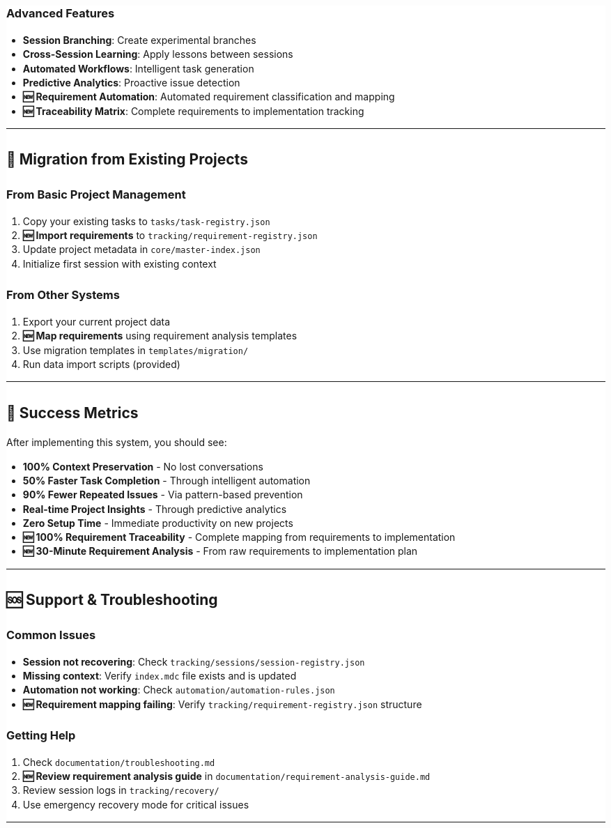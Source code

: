 ### **Advanced Features**
- **Session Branching**: Create experimental branches
- **Cross-Session Learning**: Apply lessons between sessions
- **Automated Workflows**: Intelligent task generation
- **Predictive Analytics**: Proactive issue detection
- **🆕 Requirement Automation**: Automated requirement classification and mapping
- **🆕 Traceability Matrix**: Complete requirements to implementation tracking

---

## 🔄 Migration from Existing Projects

### **From Basic Project Management**
1. Copy your existing tasks to `tasks/task-registry.json`
2. **🆕 Import requirements** to `tracking/requirement-registry.json`
3. Update project metadata in `core/master-index.json`
4. Initialize first session with existing context

### **From Other Systems**
1. Export your current project data
2. **🆕 Map requirements** using requirement analysis templates
3. Use migration templates in `templates/migration/`
4. Run data import scripts (provided)

---

## 🎯 Success Metrics

After implementing this system, you should see:

- **100% Context Preservation** - No lost conversations
- **50% Faster Task Completion** - Through intelligent automation
- **90% Fewer Repeated Issues** - Via pattern-based prevention
- **Real-time Project Insights** - Through predictive analytics
- **Zero Setup Time** - Immediate productivity on new projects
- **🆕 100% Requirement Traceability** - Complete mapping from requirements to implementation
- **🆕 30-Minute Requirement Analysis** - From raw requirements to implementation plan

---

## 🆘 Support & Troubleshooting

### **Common Issues**
- **Session not recovering**: Check `tracking/sessions/session-registry.json`
- **Missing context**: Verify `index.mdc` file exists and is updated
- **Automation not working**: Check `automation/automation-rules.json`
- **🆕 Requirement mapping failing**: Verify `tracking/requirement-registry.json` structure

### **Getting Help**
1. Check `documentation/troubleshooting.md`
2. **🆕 Review requirement analysis guide** in `documentation/requirement-analysis-guide.md`
3. Review session logs in `tracking/recovery/`
4. Use emergency recovery mode for critical issues

---